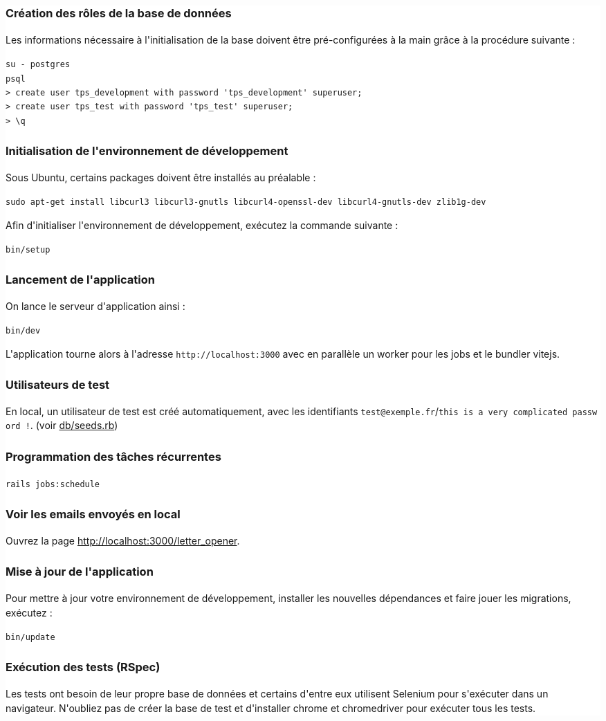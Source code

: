 ### Création des rôles de la base de données

Les informations nécessaire à l'initialisation de la base doivent être pré-configurées à la main grâce à la procédure suivante :

    su - postgres
    psql
    > create user tps_development with password 'tps_development' superuser;
    > create user tps_test with password 'tps_test' superuser;
    > \q


### Initialisation de l'environnement de développement

Sous Ubuntu, certains packages doivent être installés au préalable :

    sudo apt-get install libcurl3 libcurl3-gnutls libcurl4-openssl-dev libcurl4-gnutls-dev zlib1g-dev

Afin d'initialiser l'environnement de développement, exécutez la commande suivante :

    bin/setup

### Lancement de l'application

On lance le serveur d'application ainsi :

    bin/dev

L'application tourne alors à l'adresse `http://localhost:3000` avec en parallèle un worker pour les jobs et le bundler vitejs.

### Utilisateurs de test

En local, un utilisateur de test est créé automatiquement, avec les identifiants `test@exemple.fr`/`this is a very complicated password !`. (voir [db/seeds.rb](https://github.com/betagouv/demarches-simplifiees.fr/blob/dev/db/seeds.rb))

### Programmation des tâches récurrentes

    rails jobs:schedule

### Voir les emails envoyés en local

Ouvrez la page [http://localhost:3000/letter_opener](http://localhost:3000/letter_opener).

### Mise à jour de l'application

Pour mettre à jour votre environnement de développement, installer les nouvelles dépendances et faire jouer les migrations, exécutez :

    bin/update

### Exécution des tests (RSpec)

Les tests ont besoin de leur propre base de données et certains d'entre eux utilisent Selenium pour s'exécuter dans un navigateur. N'oubliez pas de créer la base de test et d'installer chrome et chromedriver pour exécuter tous les tests.
